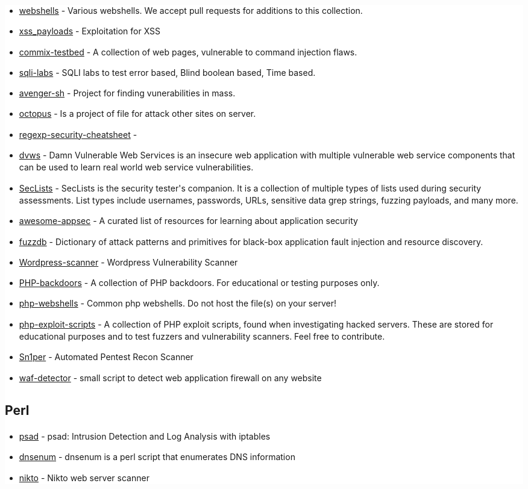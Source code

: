 - [webshells](https://github.com/BlackArch/webshells) - Various webshells. We accept pull requests for additions to this collection.

- [xss_payloads](https://github.com/nettitude/xss_payloads) - Exploitation for XSS

- [commix-testbed](https://github.com/commixproject/commix-testbed) - A collection of web pages, vulnerable to command injection flaws.

- [sqli-labs](https://github.com/Audi-1/sqli-labs) - SQLI labs to test error based, Blind boolean based, Time based.

- [avenger-sh](https://github.com/aszone/avenger-sh) - Project for finding vunerabilities in mass.

- [octopus](https://github.com/aszone/octopus) - Is a project of file for attack other sites on server.

- [regexp-security-cheatsheet](https://github.com/attackercan/regexp-security-cheatsheet) - 

- [dvws](https://github.com/snoopysecurity/dvws) - Damn Vulnerable Web Services is an insecure web application with multiple vulnerable web service components that can be used to learn real world web service vulnerabilities.

- [SecLists](https://github.com/danielmiessler/SecLists) - SecLists is the security tester's companion. It is a collection of multiple types of lists used during security assessments. List types include usernames, passwords, URLs, sensitive data grep strings, fuzzing payloads, and many more.

- [awesome-appsec](https://github.com/paragonie/awesome-appsec) - A curated list of resources for learning about application security

- [fuzzdb](https://github.com/fuzzdb-project/fuzzdb) - Dictionary of attack patterns and primitives for black-box application fault injection and resource discovery.

- [Wordpress-scanner](https://github.com/RamadhanAmizudin/Wordpress-scanner) - Wordpress Vulnerability Scanner

- [PHP-backdoors](https://github.com/bartblaze/PHP-backdoors) - A collection of PHP backdoors. For educational or testing purposes only.

- [php-webshells](https://github.com/JohnTroony/php-webshells) - Common php webshells. Do not host the file(s) on your server!

- [php-exploit-scripts](https://github.com/mattiasgeniar/php-exploit-scripts) - A collection of PHP exploit scripts, found when investigating hacked servers. These are stored for educational purposes and to test fuzzers and vulnerability scanners. Feel free to contribute.

- [Sn1per](https://github.com/1N3/Sn1per) - Automated Pentest Recon Scanner

- [waf-detector](https://github.com/shieldfy/waf-detector) - small script to detect web application firewall on any website



## Perl 

- [psad](https://github.com/mrash/psad) - psad: Intrusion Detection and Log Analysis with iptables

- [dnsenum](https://github.com/fwaeytens/dnsenum) - dnsenum is a perl script that enumerates DNS information

- [nikto](https://github.com/sullo/nikto) - Nikto web server scanner
